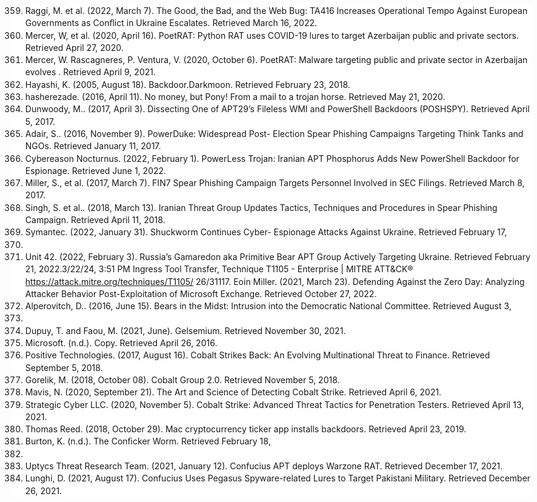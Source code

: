 359. Raggi, M. et al. (2022, March 7). The Good, the Bad, and the
Web Bug: TA416 Increases Operational Tempo Against
European Governments as Conﬂict in Ukraine Escalates.
Retrieved March 16, 2022.
30. Mercer, W, et al. (2020, April 16). PoetRAT: Python RAT uses
COVID-19 lures to target Azerbaijan public and private sectors.
Retrieved April 27, 2020.
31. Mercer, W. Rascagneres, P. Ventura, V. (2020, October 6).
PoetRAT: Malware targeting public and private sector in
Azerbaijan evolves . Retrieved April 9, 2021.
32. Hayashi, K. (2005, August 18). Backdoor.Darkmoon. Retrieved
February 23, 2018.
33. hasherezade. (2016, April 11). No money, but Pony! From a
mail to a trojan horse. Retrieved May 21, 2020.
34. Dunwoody, M.. (2017, April 3). Dissecting One of APT29’s
Fileless WMI and PowerShell Backdoors (POSHSPY).
Retrieved April 5, 2017.
35. Adair, S.. (2016, November 9). PowerDuke: Widespread Post-
Election Spear Phishing Campaigns Targeting Think Tanks
and NGOs. Retrieved January 11, 2017.
3. Cybereason Nocturnus. (2022, February 1). PowerLess Trojan:
Iranian APT Phosphorus Adds New PowerShell Backdoor for
Espionage. Retrieved June 1, 2022.
37. Miller, S., et al. (2017, March 7). FIN7 Spear Phishing
Campaign Targets Personnel Involved in SEC Filings.
Retrieved March 8, 2017.
3. Singh, S. et al.. (2018, March 13). Iranian Threat Group
Updates Tactics, Techniques and Procedures in Spear
Phishing Campaign. Retrieved April 11, 2018.
39. Symantec. (2022, January 31). Shuckworm Continues Cyber-
Espionage Attacks Against Ukraine. Retrieved February 17,
2022.
370. Unit 42. (2022, February 3). Russia’s Gamaredon aka Primitive
Bear APT Group Actively Targeting Ukraine. Retrieved February
21, 2022.3/22/24, 3:51 PM Ingress Tool Transfer, Technique T1105 - Enterprise | MITRE ATT&CK®
https://attack.mitre.org/techniques/T1105/ 26/31117. Eoin Miller. (2021, March 23). Defending Against the Zero Day:
Analyzing Attacker Behavior Post-Exploitation of Microsoft
Exchange. Retrieved October 27, 2022.
11. Alperovitch, D.. (2016, June 15). Bears in the Midst: Intrusion
into the Democratic National Committee. Retrieved August 3,
2016.
119. Dupuy, T. and Faou, M. (2021, June). Gelsemium. Retrieved
November 30, 2021.
120. Microsoft. (n.d.). Copy. Retrieved April 26, 2016.
121. Positive Technologies. (2017, August 16). Cobalt Strikes Back:
An Evolving Multinational Threat to Finance. Retrieved
September 5, 2018.
122. Gorelik, M. (2018, October 08). Cobalt Group 2.0. Retrieved
November 5, 2018.
123. Mavis, N. (2020, September 21). The Art and Science of
Detecting Cobalt Strike. Retrieved April 6, 2021.
124. Strategic Cyber LLC. (2020, November 5). Cobalt Strike:
Advanced Threat Tactics for Penetration Testers. Retrieved
April 13, 2021.
125. Thomas Reed. (2018, October 29). Mac cryptocurrency ticker
app installs backdoors. Retrieved April 23, 2019.
12. Burton, K. (n.d.). The Conﬁcker Worm. Retrieved February 18,
2021.
127. Uptycs Threat Research Team. (2021, January 12). Confucius
APT deploys Warzone RAT. Retrieved December 17, 2021.
12. Lunghi, D. (2021, August 17). Confucius Uses Pegasus
Spyware-related Lures to Target Pakistani Military. Retrieved
December 26, 2021.